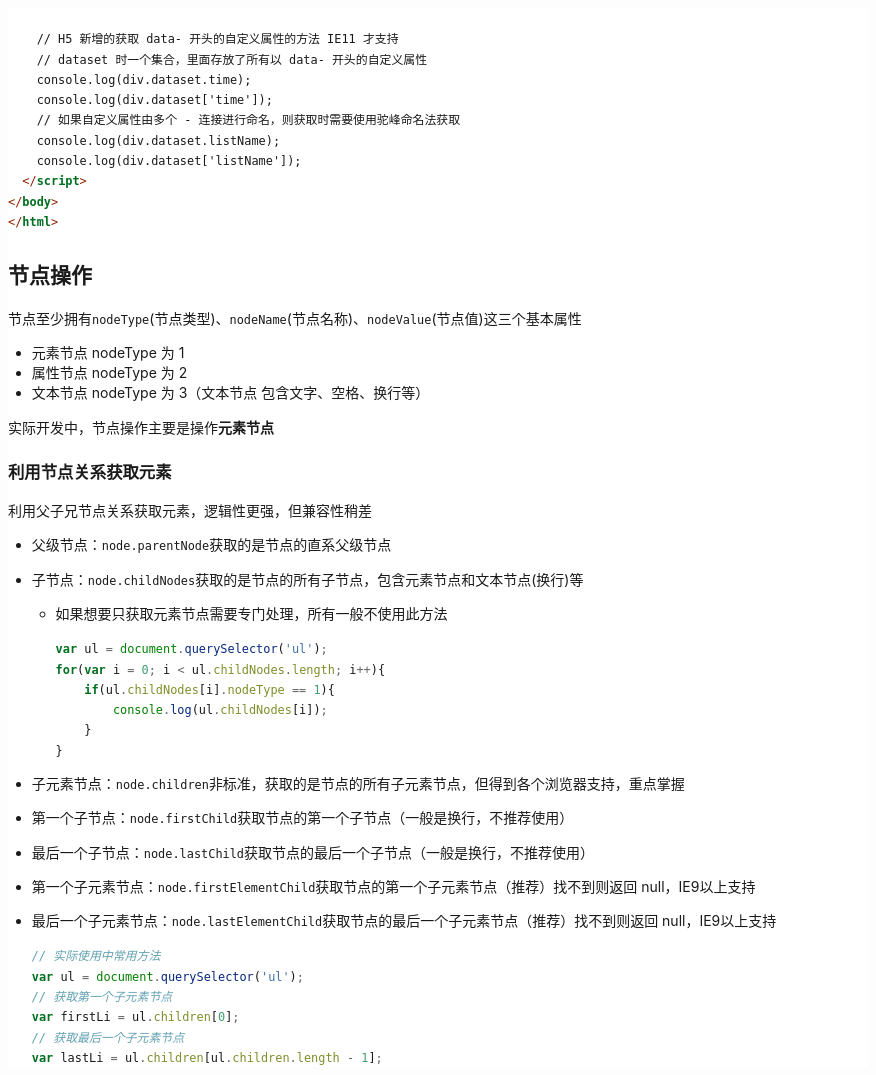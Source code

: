 ```html

    // H5 新增的获取 data- 开头的自定义属性的方法 IE11 才支持
    // dataset 时一个集合，里面存放了所有以 data- 开头的自定义属性
    console.log(div.dataset.time);
    console.log(div.dataset['time']);
    // 如果自定义属性由多个 - 连接进行命名，则获取时需要使用驼峰命名法获取
    console.log(div.dataset.listName);
    console.log(div.dataset['listName']);
  </script>
</body>
</html>
```

## 节点操作

节点至少拥有`nodeType`(节点类型)、`nodeName`(节点名称)、`nodeValue`(节点值)这三个基本属性

- 元素节点 nodeType 为 1
- 属性节点 nodeType 为 2
- 文本节点 nodeType 为 3（文本节点 包含文字、空格、换行等）

实际开发中，节点操作主要是操作**元素节点**

### 利用节点关系获取元素

利用父子兄节点关系获取元素，逻辑性更强，但兼容性稍差

- 父级节点：`node.parentNode`获取的是节点的直系父级节点

- 子节点：`node.childNodes`获取的是节点的所有子节点，包含元素节点和文本节点(换行)等

  + 如果想要只获取元素节点需要专门处理，所有一般不使用此方法

    ```js
    var ul = document.querySelector('ul');
    for(var i = 0; i < ul.childNodes.length; i++){
        if(ul.childNodes[i].nodeType == 1){
            console.log(ul.childNodes[i]);
        }
    }
    ```

- 子元素节点：`node.children`非标准，获取的是节点的所有子元素节点，但得到各个浏览器支持，重点掌握

- 第一个子节点：`node.firstChild`获取节点的第一个子节点（一般是换行，不推荐使用）

- 最后一个子节点：`node.lastChild`获取节点的最后一个子节点（一般是换行，不推荐使用）

- 第一个子元素节点：`node.firstElementChild`获取节点的第一个子元素节点（推荐）找不到则返回 null，IE9以上支持

- 最后一个子元素节点：`node.lastElementChild`获取节点的最后一个子元素节点（推荐）找不到则返回 null，IE9以上支持

  ```js
  // 实际使用中常用方法
  var ul = document.querySelector('ul');
  // 获取第一个子元素节点
  var firstLi = ul.children[0];
  // 获取最后一个子元素节点
  var lastLi = ul.children[ul.children.length - 1];
  ```
